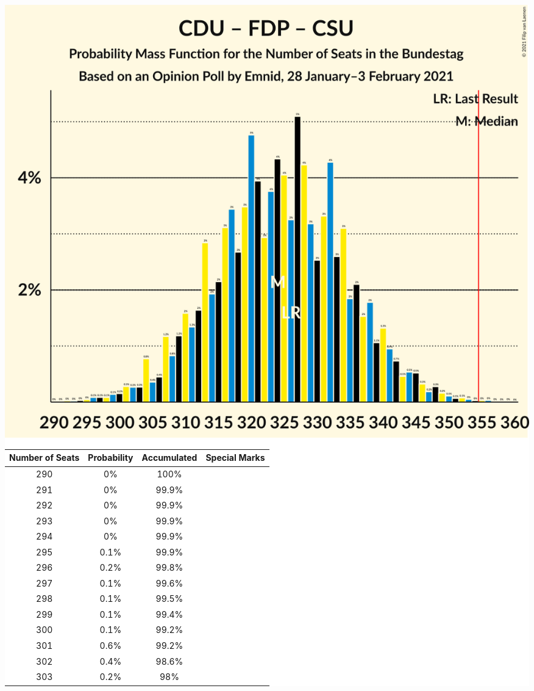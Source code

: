 ![Graph with seats probability mass function not yet produced](2021-02-03-Emnid-coalitions-seats-pmf-cdu–fdp–csu.png "Seats Probability Mass Function")

| Number of Seats | Probability | Accumulated | Special Marks |
|:---------------:|:-----------:|:-----------:|:-------------:|
| 290 | 0% | 100% |  |
| 291 | 0% | 99.9% |  |
| 292 | 0% | 99.9% |  |
| 293 | 0% | 99.9% |  |
| 294 | 0% | 99.9% |  |
| 295 | 0.1% | 99.9% |  |
| 296 | 0.2% | 99.8% |  |
| 297 | 0.1% | 99.6% |  |
| 298 | 0.1% | 99.5% |  |
| 299 | 0.1% | 99.4% |  |
| 300 | 0.1% | 99.2% |  |
| 301 | 0.6% | 99.2% |  |
| 302 | 0.4% | 98.6% |  |
| 303 | 0.2% | 98% |  |